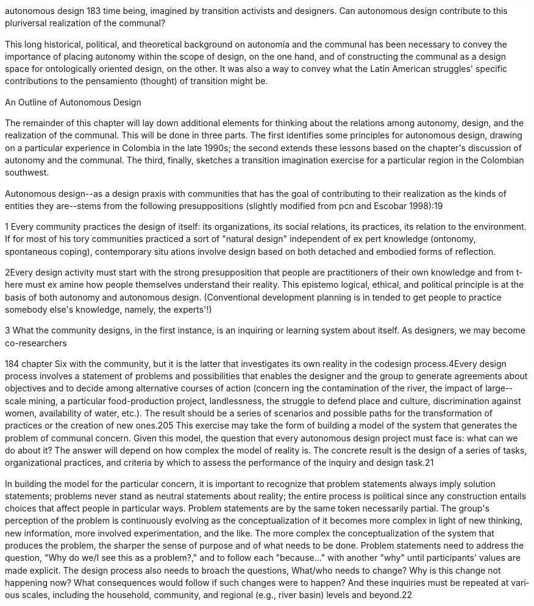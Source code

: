 autonomous design 183 time being, ­imagined by transition activists and designers. Can autonomous design contribute to this pluriversal realization of the communal?

   This long historical, po­liti­cal, and theoretical background on autonomía and the communal has been necessary to convey the importance of placing autonomy within the scope of design, on the one hand, and of constructing the communal as a design space for ontologically oriented design, on the other. It was also a way to convey what the Latin American strug­gles' specific contributions to the pensamiento (thought) of transition might be.

An Outline of Autonomous Design

The remainder of this chapter ­will lay down additional ele­ments for thinking about the relations among autonomy, design, and the realization of the communal. This will be done in three parts. The first identifies some principles for autonomous design, drawing on a par­tic­u­lar experience in Colombia in the late 1990s; the second extends these lessons based on the chapter's discussion of autonomy and the communal. The third, finally, sketches a transition imagination exercise for a par­tic­u­lar region in the Colombian southwest.

   Autonomous design--as a design praxis with communities that has the goal of contributing to their realization as the kinds of entities they are--stems from the following presuppositions (slightly modified from pcn and Escobar 1998):19

   1 ­Every community practices the design of itself: its organ­izations, its social   relations, its practices, its relation to the environment. If for most of his  tory communities practiced a sort of "natu­ral design" in­de­pen­dent of ex  pert knowledge (ontonomy, spontaneous coping), con­temporary situ  ations involve design based on both detached and embodied forms of   reflection.

   2­Every design activity must start with the strong presupposition that   ­people are prac­ti­tion­ers of their own knowledge and from t­here must ex  amine how ­people themselves understand their real­ity. This epistemo  logical, ethical, and po­liti­cal princi­ple is at the basis of both autonomy   and autonomous design. (Conventional development planning is in  tended to get ­people to practice somebody ­else's knowledge, namely,   the experts'!)

   3 What the community designs, in the first instance, is an inquiring or   learning system about itself. As designers, we may become co-­researchers

184 chapter Six   with the community, but it is the latter that investigates its own real­ity in   the codesign pro­cess.4­Every design proc­ess involves a statement of prob­lems and possibilities   that enables the designer and the group to generate agreements about   objectives and to decide among alternative courses of action (concern  ing the contamination of the river, the impact of large-­scale mining, a   par­tic­u­lar food-production proj­ect, landlessness, the struggle to defend   place and culture, discrimination against women, availability of ­water, etc.). The result should be a series of scenarios and pos­si­ble paths for the   transformation of practices or the creation of new ones.205 This exercise may take the form of building a model of the system that   generates the prob­lem of communal concern. Given this model, the question that ­every autonomous design proj­ect must face is: what can we do   about it? The answer will depend on how complex the model of real­ity   is. The concrete result is the design of a series of tasks, orga­nizational   practices, and criteria by which to assess the per­for­mance of the inquiry and design task.21

In building the model for the par­tic­u­lar concern, it is impor­tant to recognize that prob­lem statements always imply solution statements; prob­lems never stand as neutral statements about real­ity; the entire pro­cess is po­liti­cal since any construction entails choices that affect people in par­tic­u­lar ways. Prob­lem statements are by the same token necessarily partial. The group's perception of the prob­lem is continuously evolving as the conceptualization of it becomes more complex in light of new thinking, new information, more involved experimentation, and the like. The more complex the conceptualization of the system that produces the prob­lem, the sharper the sense of purpose and of what needs to be done. Prob­lem statements need to address the question, "Why do we/I see this as a prob­lem?," and to follow each "­because..." with another "why" ­until participants' values are made explicit. The design process also needs to broach the questions, What/who needs to change? Why is this change not happening now? What consequences would follow if such changes ­were to happen? And ­these inquiries must be repeated at vari­ous scales, including the ­house­hold, community, and regional (e.g., river basin) levels and beyond.22
